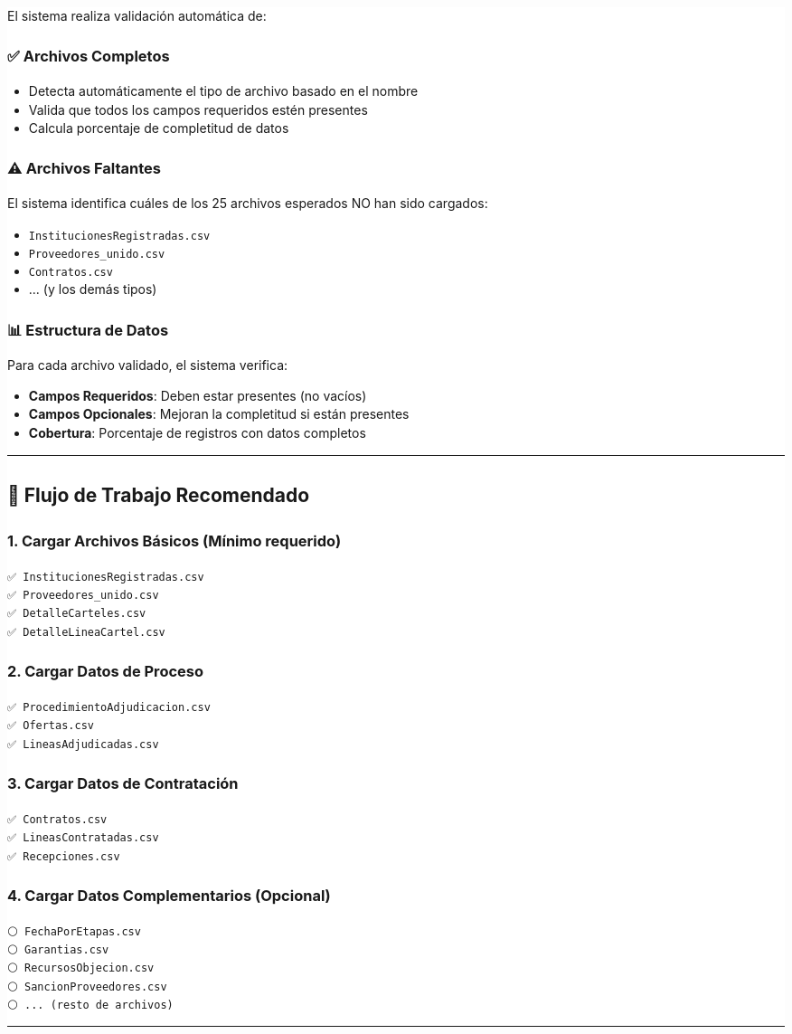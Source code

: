 El sistema realiza validación automática de:

### ✅ Archivos Completos
- Detecta automáticamente el tipo de archivo basado en el nombre
- Valida que todos los campos requeridos estén presentes
- Calcula porcentaje de completitud de datos

### ⚠️ Archivos Faltantes
El sistema identifica cuáles de los 25 archivos esperados NO han sido cargados:
- `InstitucionesRegistradas.csv`
- `Proveedores_unido.csv`
- `Contratos.csv`
- ... (y los demás tipos)

### 📊 Estructura de Datos
Para cada archivo validado, el sistema verifica:
- **Campos Requeridos**: Deben estar presentes (no vacíos)
- **Campos Opcionales**: Mejoran la completitud si están presentes
- **Cobertura**: Porcentaje de registros con datos completos

---

## 🎯 Flujo de Trabajo Recomendado

### 1. **Cargar Archivos Básicos** (Mínimo requerido)
```
✅ InstitucionesRegistradas.csv
✅ Proveedores_unido.csv
✅ DetalleCarteles.csv
✅ DetalleLineaCartel.csv
```

### 2. **Cargar Datos de Proceso**
```
✅ ProcedimientoAdjudicacion.csv
✅ Ofertas.csv
✅ LineasAdjudicadas.csv
```

### 3. **Cargar Datos de Contratación**
```
✅ Contratos.csv
✅ LineasContratadas.csv
✅ Recepciones.csv
```

### 4. **Cargar Datos Complementarios** (Opcional)
```
⚪ FechaPorEtapas.csv
⚪ Garantias.csv
⚪ RecursosObjecion.csv
⚪ SancionProveedores.csv
⚪ ... (resto de archivos)
```

---